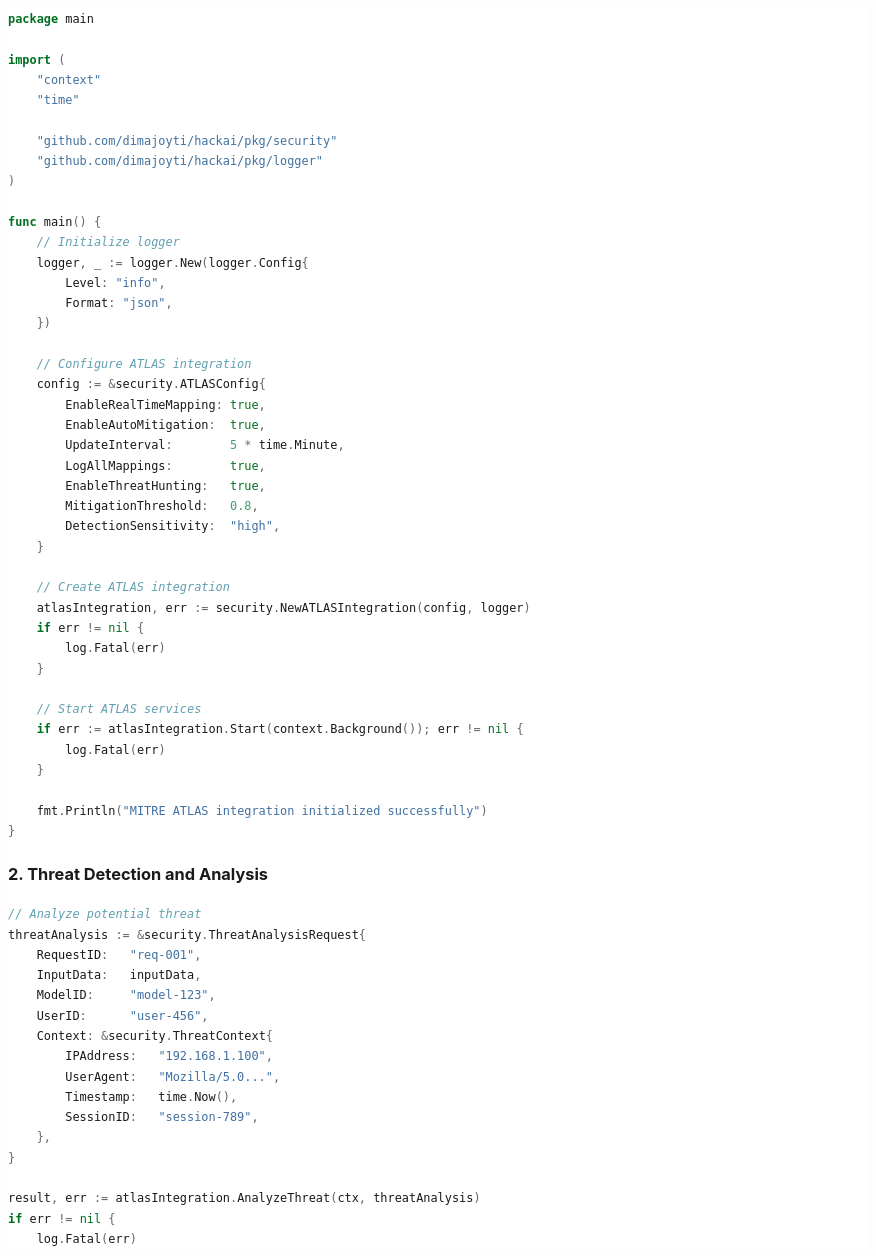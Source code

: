 ```go
package main

import (
    "context"
    "time"
    
    "github.com/dimajoyti/hackai/pkg/security"
    "github.com/dimajoyti/hackai/pkg/logger"
)

func main() {
    // Initialize logger
    logger, _ := logger.New(logger.Config{
        Level: "info",
        Format: "json",
    })
    
    // Configure ATLAS integration
    config := &security.ATLASConfig{
        EnableRealTimeMapping: true,
        EnableAutoMitigation:  true,
        UpdateInterval:        5 * time.Minute,
        LogAllMappings:        true,
        EnableThreatHunting:   true,
        MitigationThreshold:   0.8,
        DetectionSensitivity:  "high",
    }
    
    // Create ATLAS integration
    atlasIntegration, err := security.NewATLASIntegration(config, logger)
    if err != nil {
        log.Fatal(err)
    }
    
    // Start ATLAS services
    if err := atlasIntegration.Start(context.Background()); err != nil {
        log.Fatal(err)
    }
    
    fmt.Println("MITRE ATLAS integration initialized successfully")
}
```

### 2. **Threat Detection and Analysis**

```go
// Analyze potential threat
threatAnalysis := &security.ThreatAnalysisRequest{
    RequestID:   "req-001",
    InputData:   inputData,
    ModelID:     "model-123",
    UserID:      "user-456",
    Context: &security.ThreatContext{
        IPAddress:   "192.168.1.100",
        UserAgent:   "Mozilla/5.0...",
        Timestamp:   time.Now(),
        SessionID:   "session-789",
    },
}

result, err := atlasIntegration.AnalyzeThreat(ctx, threatAnalysis)
if err != nil {
    log.Fatal(err)
```